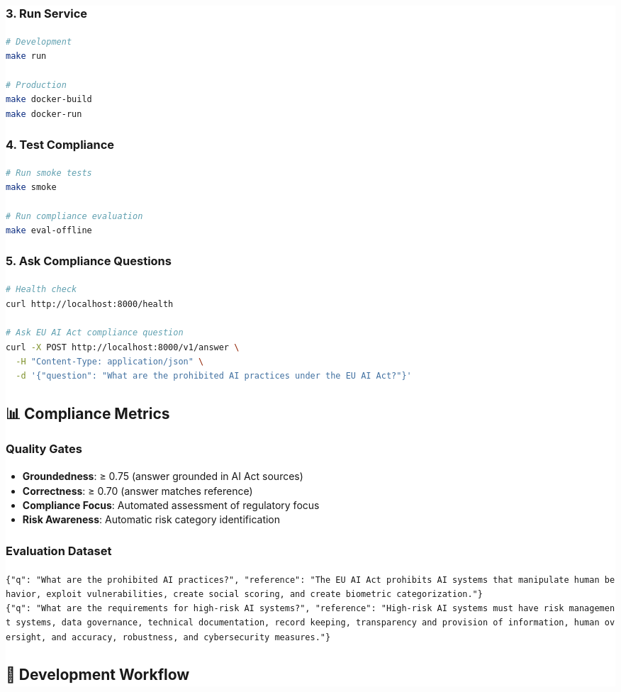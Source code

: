 ### **3. Run Service**
```bash
# Development
make run

# Production
make docker-build
make docker-run
```

### **4. Test Compliance**
```bash
# Run smoke tests
make smoke

# Run compliance evaluation
make eval-offline
```

### **5. Ask Compliance Questions**
```bash
# Health check
curl http://localhost:8000/health

# Ask EU AI Act compliance question
curl -X POST http://localhost:8000/v1/answer \
  -H "Content-Type: application/json" \
  -d '{"question": "What are the prohibited AI practices under the EU AI Act?"}'
```

## 📊 Compliance Metrics

### **Quality Gates**
- **Groundedness**: ≥ 0.75 (answer grounded in AI Act sources)
- **Correctness**: ≥ 0.70 (answer matches reference)
- **Compliance Focus**: Automated assessment of regulatory focus
- **Risk Awareness**: Automatic risk category identification

### **Evaluation Dataset**
```jsonl
{"q": "What are the prohibited AI practices?", "reference": "The EU AI Act prohibits AI systems that manipulate human behavior, exploit vulnerabilities, create social scoring, and create biometric categorization."}
{"q": "What are the requirements for high-risk AI systems?", "reference": "High-risk AI systems must have risk management systems, data governance, technical documentation, record keeping, transparency and provision of information, human oversight, and accuracy, robustness, and cybersecurity measures."}
```

## 🔧 Development Workflow
